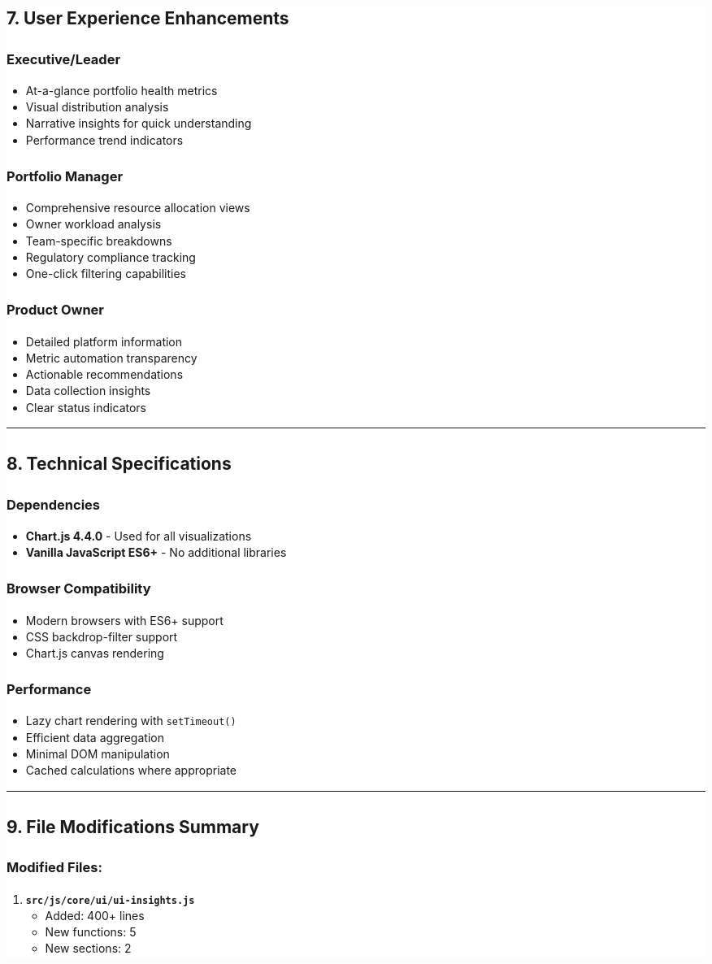 
## 7. User Experience Enhancements

### Executive/Leader
- At-a-glance portfolio health metrics
- Visual distribution analysis
- Narrative insights for quick understanding
- Performance trend indicators

### Portfolio Manager
- Comprehensive resource allocation views
- Owner workload analysis
- Team-specific breakdowns
- Regulatory compliance tracking
- One-click filtering capabilities

### Product Owner
- Detailed platform information
- Metric automation transparency
- Actionable recommendations
- Data collection insights
- Clear status indicators

---

## 8. Technical Specifications

### Dependencies
- **Chart.js 4.4.0** - Used for all visualizations
- **Vanilla JavaScript ES6+** - No additional libraries

### Browser Compatibility
- Modern browsers with ES6+ support
- CSS backdrop-filter support
- Chart.js canvas rendering

### Performance
- Lazy chart rendering with `setTimeout()`
- Efficient data aggregation
- Minimal DOM manipulation
- Cached calculations where appropriate

---

## 9. File Modifications Summary

### Modified Files:
1. **`src/js/core/ui/ui-insights.js`**
   - Added: 400+ lines
   - New functions: 5
   - New sections: 2
